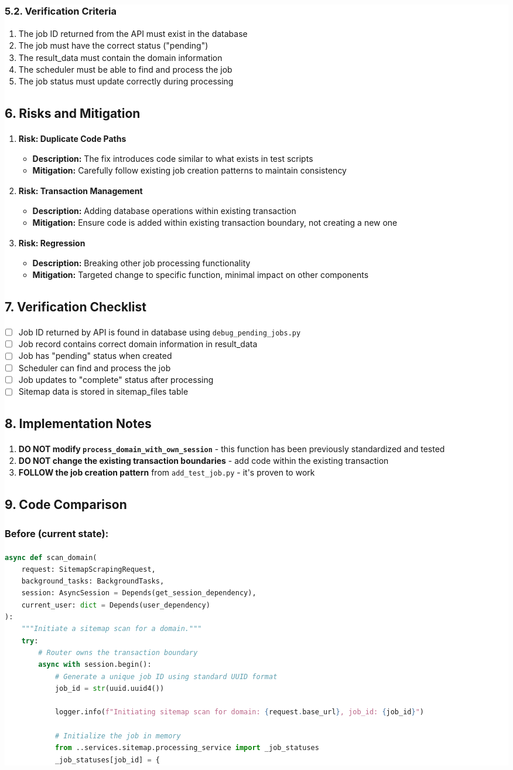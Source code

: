 ### 5.2. Verification Criteria

1. The job ID returned from the API must exist in the database
2. The job must have the correct status ("pending")
3. The result_data must contain the domain information
4. The scheduler must be able to find and process the job
5. The job status must update correctly during processing

## 6. Risks and Mitigation

1. **Risk: Duplicate Code Paths**

   - **Description:** The fix introduces code similar to what exists in test scripts
   - **Mitigation:** Carefully follow existing job creation patterns to maintain consistency

2. **Risk: Transaction Management**

   - **Description:** Adding database operations within existing transaction
   - **Mitigation:** Ensure code is added within existing transaction boundary, not creating a new one

3. **Risk: Regression**
   - **Description:** Breaking other job processing functionality
   - **Mitigation:** Targeted change to specific function, minimal impact on other components

## 7. Verification Checklist

- [ ] Job ID returned by API is found in database using `debug_pending_jobs.py`
- [ ] Job record contains correct domain information in result_data
- [ ] Job has "pending" status when created
- [ ] Scheduler can find and process the job
- [ ] Job updates to "complete" status after processing
- [ ] Sitemap data is stored in sitemap_files table

## 8. Implementation Notes

1. **DO NOT modify `process_domain_with_own_session`** - this function has been previously standardized and tested
2. **DO NOT change the existing transaction boundaries** - add code within the existing transaction
3. **FOLLOW the job creation pattern** from `add_test_job.py` - it's proven to work

## 9. Code Comparison

### Before (current state):

```python
async def scan_domain(
    request: SitemapScrapingRequest,
    background_tasks: BackgroundTasks,
    session: AsyncSession = Depends(get_session_dependency),
    current_user: dict = Depends(user_dependency)
):
    """Initiate a sitemap scan for a domain."""
    try:
        # Router owns the transaction boundary
        async with session.begin():
            # Generate a unique job ID using standard UUID format
            job_id = str(uuid.uuid4())

            logger.info(f"Initiating sitemap scan for domain: {request.base_url}, job_id: {job_id}")

            # Initialize the job in memory
            from ..services.sitemap.processing_service import _job_statuses
            _job_statuses[job_id] = {
```